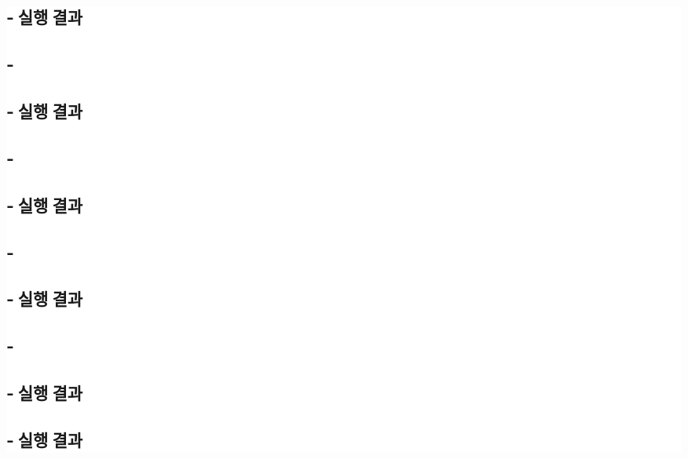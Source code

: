 ```

```

## - 실행 결과

```

```
## - 

```

```

## - 실행 결과

```

```
## - 

```

```

## - 실행 결과

```

```
## - 

```

```

## - 실행 결과

```

```
## - 

```

```

## - 실행 결과

```

```


## - 실행 결과

```

```
